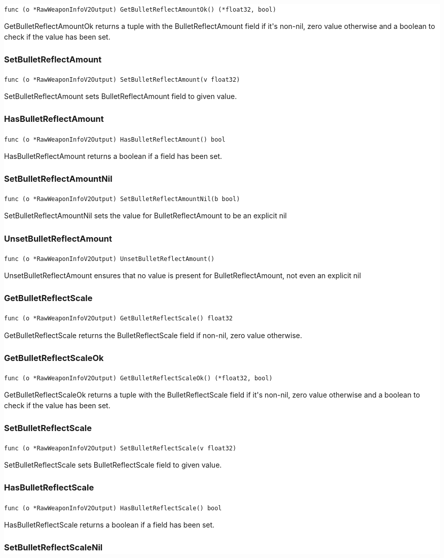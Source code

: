 `func (o *RawWeaponInfoV2Output) GetBulletReflectAmountOk() (*float32, bool)`

GetBulletReflectAmountOk returns a tuple with the BulletReflectAmount field if it's non-nil, zero value otherwise
and a boolean to check if the value has been set.

### SetBulletReflectAmount

`func (o *RawWeaponInfoV2Output) SetBulletReflectAmount(v float32)`

SetBulletReflectAmount sets BulletReflectAmount field to given value.

### HasBulletReflectAmount

`func (o *RawWeaponInfoV2Output) HasBulletReflectAmount() bool`

HasBulletReflectAmount returns a boolean if a field has been set.

### SetBulletReflectAmountNil

`func (o *RawWeaponInfoV2Output) SetBulletReflectAmountNil(b bool)`

 SetBulletReflectAmountNil sets the value for BulletReflectAmount to be an explicit nil

### UnsetBulletReflectAmount
`func (o *RawWeaponInfoV2Output) UnsetBulletReflectAmount()`

UnsetBulletReflectAmount ensures that no value is present for BulletReflectAmount, not even an explicit nil
### GetBulletReflectScale

`func (o *RawWeaponInfoV2Output) GetBulletReflectScale() float32`

GetBulletReflectScale returns the BulletReflectScale field if non-nil, zero value otherwise.

### GetBulletReflectScaleOk

`func (o *RawWeaponInfoV2Output) GetBulletReflectScaleOk() (*float32, bool)`

GetBulletReflectScaleOk returns a tuple with the BulletReflectScale field if it's non-nil, zero value otherwise
and a boolean to check if the value has been set.

### SetBulletReflectScale

`func (o *RawWeaponInfoV2Output) SetBulletReflectScale(v float32)`

SetBulletReflectScale sets BulletReflectScale field to given value.

### HasBulletReflectScale

`func (o *RawWeaponInfoV2Output) HasBulletReflectScale() bool`

HasBulletReflectScale returns a boolean if a field has been set.

### SetBulletReflectScaleNil
